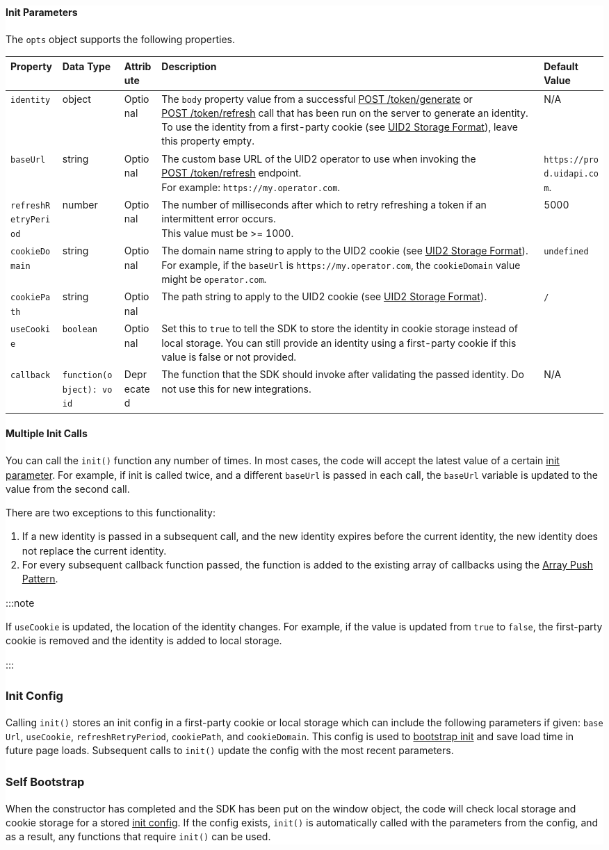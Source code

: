 #### Init Parameters

The `opts` object supports the following properties.

| Property | Data Type | Attribute | Description | Default Value |
| :--- | :--- | :--- | :--- | :--- |
| `identity` | object | Optional | The `body` property value from a successful [POST&nbsp;/token/generate](../endpoints/post-token-generate.md) or [POST&nbsp;/token/refresh](../endpoints/post-token-refresh.md) call that has been run on the server to generate an identity.<br/>To use the identity from a first-party cookie (see [UID2 Storage Format](#uid2-storage-format)), leave this property empty. | N/A |
| `baseUrl` | string | Optional | The custom base URL of the UID2 operator to use when invoking the [POST&nbsp;/token/refresh](../endpoints/post-token-refresh.md) endpoint.<br/>For example: `https://my.operator.com`. | `https://prod.uidapi.com`. |
| `refreshRetryPeriod` | number | Optional | The number of milliseconds after which to retry refreshing a token if an intermittent error occurs.<br/>This value must be >= 1000. | 5000 |
| `cookieDomain` | string | Optional | The domain name string to apply to the UID2 cookie (see [UID2 Storage Format](#uid2-storage-format)).<br/>For example, if the `baseUrl` is `https://my.operator.com`, the `cookieDomain` value might be `operator.com`. | `undefined` |
| `cookiePath` | string | Optional | The path string to apply to the UID2 cookie (see [UID2 Storage Format](#uid2-storage-format)). | `/` |
| `useCookie` | `boolean` | Optional | Set this to `true` to tell the SDK to store the identity in cookie storage instead of local storage. You can still provide an identity using a first-party cookie if this value is false or not provided. | 
| `callback` | `function(object): void` | Deprecated | The function that the SDK should invoke after validating the passed identity. Do not use this for new integrations. | N/A |

#### Multiple Init Calls

You can call the `init()` function any number of times.  In most cases, the  code will accept the latest value of a certain [init parameter](#init-parameters). For example, if init is called twice, and a different `baseUrl` is passed in each call, the `baseUrl` variable is updated to the value from the second call. 

There are two exceptions to this functionality:

1. If a new identity is passed in a subsequent call, and the new identity expires before the current identity, the new identity does not replace the current identity.  
2. For every subsequent callback function passed, the function is added to the existing array of callbacks using the [Array Push Pattern](#array-push-pattern).

:::note

If `useCookie` is updated, the location of the identity changes.  For example, if the value is updated from `true` to `false`, the first-party cookie is removed and the identity is added to local storage.

:::

### Init Config

Calling `init()` stores an init config in a first-party cookie or local storage which can include the following parameters if given: `baseUrl`, `useCookie`, `refreshRetryPeriod`, `cookiePath`, and `cookieDomain`.  This config is used to [bootstrap init](#self-bootstrap) and save load time in future page loads.  Subsequent calls to `init()` update the config with the most recent parameters.

### Self Bootstrap

When the constructor has completed and the SDK has been put on the window object, the code will check local storage and cookie storage for a stored [init config](#init-config).  If the config exists, `init()` is automatically called with the parameters from the config, and as a result, any functions that require `init()` can be used. 
